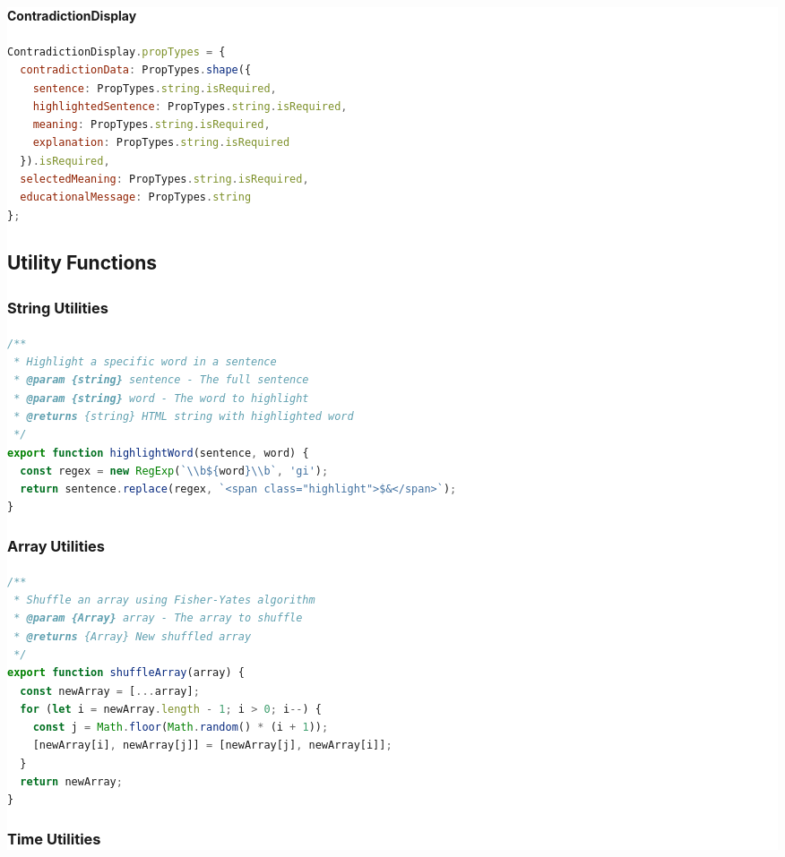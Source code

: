 #### ContradictionDisplay

```javascript
ContradictionDisplay.propTypes = {
  contradictionData: PropTypes.shape({
    sentence: PropTypes.string.isRequired,
    highlightedSentence: PropTypes.string.isRequired,
    meaning: PropTypes.string.isRequired,
    explanation: PropTypes.string.isRequired
  }).isRequired,
  selectedMeaning: PropTypes.string.isRequired,
  educationalMessage: PropTypes.string
};
```

## Utility Functions

### String Utilities

```javascript
/**
 * Highlight a specific word in a sentence
 * @param {string} sentence - The full sentence
 * @param {string} word - The word to highlight
 * @returns {string} HTML string with highlighted word
 */
export function highlightWord(sentence, word) {
  const regex = new RegExp(`\\b${word}\\b`, 'gi');
  return sentence.replace(regex, `<span class="highlight">$&</span>`);
}
```

### Array Utilities

```javascript
/**
 * Shuffle an array using Fisher-Yates algorithm
 * @param {Array} array - The array to shuffle
 * @returns {Array} New shuffled array
 */
export function shuffleArray(array) {
  const newArray = [...array];
  for (let i = newArray.length - 1; i > 0; i--) {
    const j = Math.floor(Math.random() * (i + 1));
    [newArray[i], newArray[j]] = [newArray[j], newArray[i]];
  }
  return newArray;
}
```

### Time Utilities

